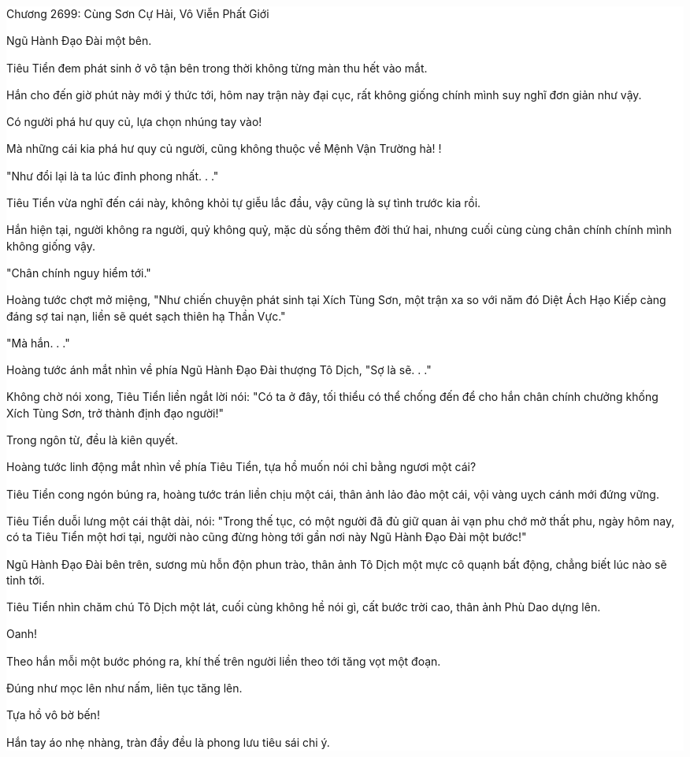




Chương 2699: Cùng Sơn Cự Hải, Vô Viễn Phất Giới


Ngũ Hành Đạo Đài một bên.

Tiêu Tiển đem phát sinh ở vô tận bên trong thời không từng màn thu hết vào mắt.

Hắn cho đến giờ phút này mới ý thức tới, hôm nay trận này đại cục, rất không giống chính mình suy nghĩ đơn giản như vậy.

Có người phá hư quy củ, lựa chọn nhúng tay vào!

Mà những cái kia phá hư quy củ người, cũng không thuộc về Mệnh Vận Trường hà! !

"Như đổi lại là ta lúc đỉnh phong nhất. . ."

Tiêu Tiển vừa nghĩ đến cái này, không khỏi tự giễu lắc đầu, vậy cũng là sự tình trước kia rồi.

Hắn hiện tại, người không ra người, quỷ không quỷ, mặc dù sống thêm đời thứ hai, nhưng cuối cùng cùng chân chính chính mình không giống vậy.

"Chân chính nguy hiểm tới."

Hoàng tước chợt mở miệng, "Như chiến chuyện phát sinh tại Xích Tùng Sơn, một trận xa so với năm đó Diệt Ách Hạo Kiếp càng đáng sợ tai nạn, liền sẽ quét sạch thiên hạ Thần Vực."

"Mà hắn. . ."

Hoàng tước ánh mắt nhìn về phía Ngũ Hành Đạo Đài thượng Tô Dịch, "Sợ là sẽ. . ."

Không chờ nói xong, Tiêu Tiển liền ngắt lời nói: "Có ta ở đây, tối thiểu có thể chống đến để cho hắn chân chính chưởng khống Xích Tùng Sơn, trở thành định đạo người!"

Trong ngôn từ, đều là kiên quyết.

Hoàng tước linh động mắt nhìn về phía Tiêu Tiển, tựa hồ muốn nói chỉ bằng ngươi một cái?

Tiêu Tiển cong ngón búng ra, hoàng tước trán liền chịu một cái, thân ảnh lảo đảo một cái, vội vàng uỵch cánh mới đứng vững.

Tiêu Tiển duỗi lưng một cái thật dài, nói: "Trong thế tục, có một người đã đủ giữ quan ải vạn phu chớ mở thất phu, ngày hôm nay, có ta Tiêu Tiển một hơi tại, người nào cũng đừng hòng tới gần nơi này Ngũ Hành Đạo Đài một bước!"

Ngũ Hành Đạo Đài bên trên, sương mù hỗn độn phun trào, thân ảnh Tô Dịch một mực cô quạnh bất động, chẳng biết lúc nào sẽ tỉnh tới.

Tiêu Tiển nhìn chăm chú Tô Dịch một lát, cuối cùng không hề nói gì, cất bước trời cao, thân ảnh Phù Dao dựng lên.

Oanh!

Theo hắn mỗi một bước phóng ra, khí thế trên người liền theo tới tăng vọt một đoạn.

Đúng như mọc lên như nấm, liên tục tăng lên.

Tựa hồ vô bờ bến!

Hắn tay áo nhẹ nhàng, tràn đầy đều là phong lưu tiêu sái chi ý.
